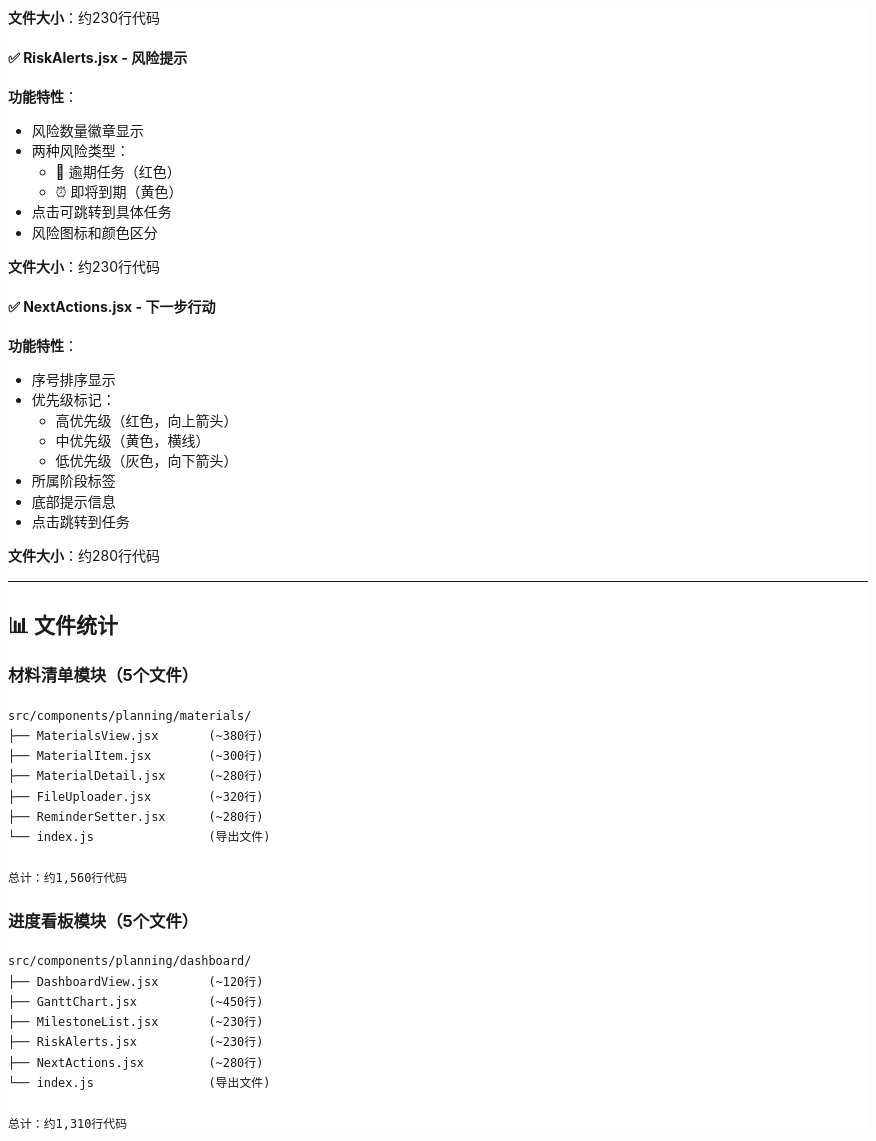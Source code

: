 **文件大小**：约230行代码

#### ✅ RiskAlerts.jsx - 风险提示
**功能特性**：
- 风险数量徽章显示
- 两种风险类型：
  - 🚨 逾期任务（红色）
  - ⏰ 即将到期（黄色）
- 点击可跳转到具体任务
- 风险图标和颜色区分

**文件大小**：约230行代码

#### ✅ NextActions.jsx - 下一步行动
**功能特性**：
- 序号排序显示
- 优先级标记：
  - 高优先级（红色，向上箭头）
  - 中优先级（黄色，横线）
  - 低优先级（灰色，向下箭头）
- 所属阶段标签
- 底部提示信息
- 点击跳转到任务

**文件大小**：约280行代码

---

## 📊 文件统计

### 材料清单模块（5个文件）
```
src/components/planning/materials/
├── MaterialsView.jsx       (~380行)
├── MaterialItem.jsx        (~300行)
├── MaterialDetail.jsx      (~280行)
├── FileUploader.jsx        (~320行)
├── ReminderSetter.jsx      (~280行)
└── index.js                (导出文件)

总计：约1,560行代码
```

### 进度看板模块（5个文件）
```
src/components/planning/dashboard/
├── DashboardView.jsx       (~120行)
├── GanttChart.jsx          (~450行)
├── MilestoneList.jsx       (~230行)
├── RiskAlerts.jsx          (~230行)
├── NextActions.jsx         (~280行)
└── index.js                (导出文件)

总计：约1,310行代码
```
